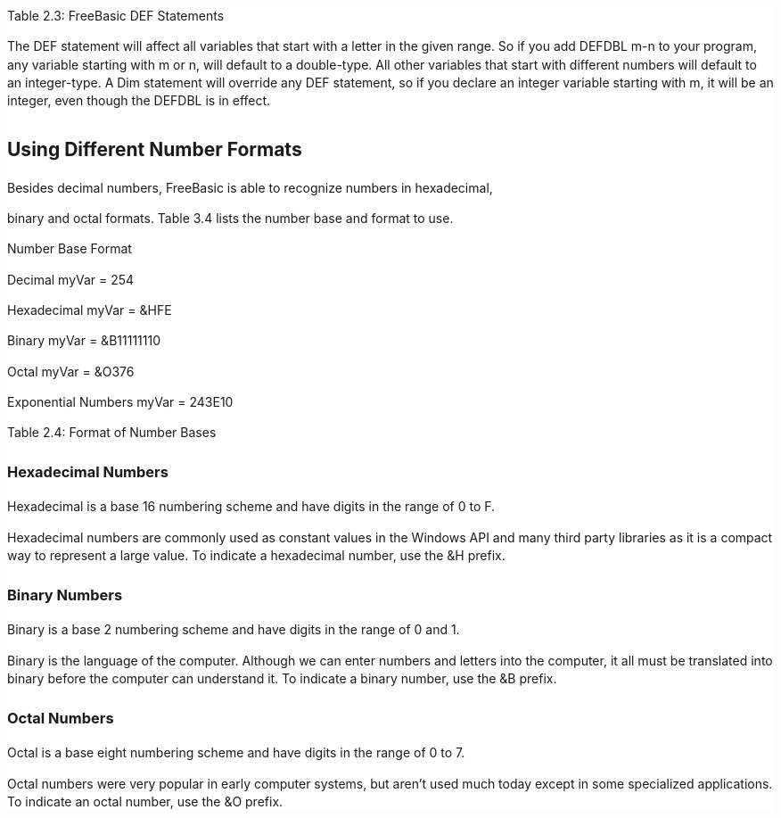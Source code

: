 Table 2.3: FreeBasic DEF Statements

The DEF statement will affect all variables that start with a letter in
the given range. So if you add DEFDBL m-n to your program, any variable
starting with m or n, will default to a double-type. All other variables
that start with different numbers will default to an integer-type. A Dim
statement will override any DEF statement, so if you declare an integer
variable starting with m, it will be an integer, even though the DEFDBL
is in effect.

Using Different Number Formats 
-------------------------------

Besides decimal numbers, FreeBasic is able to recognize numbers in
hexadecimal,

binary and octal formats. Table 3.4 lists the number base and format to
use.

Number Base Format

Decimal myVar = 254

Hexadecimal myVar = &HFE

Binary myVar = &B11111110

Octal myVar = &O376

Exponential Numbers myVar = 243E10

Table 2.4: Format of Number Bases

### Hexadecimal Numbers 

Hexadecimal is a base 16 numbering scheme and have digits in the range
of 0 to F.

Hexadecimal numbers are commonly used as constant values in the Windows
API and many third party libraries as it is a compact way to represent a
large value. To indicate a hexadecimal number, use the &H prefix.

### Binary Numbers 

Binary is a base 2 numbering scheme and have digits in the range of 0
and 1.

Binary is the language of the computer. Although we can enter numbers
and letters into the computer, it all must be translated into binary
before the computer can understand it. To indicate a binary number, use
the &B prefix.

### Octal Numbers 

Octal is a base eight numbering scheme and have digits in the range of 0
to 7.

Octal numbers were very popular in early computer systems, but aren’t
used much today except in some specialized applications. To indicate an
octal number, use the &O prefix.
